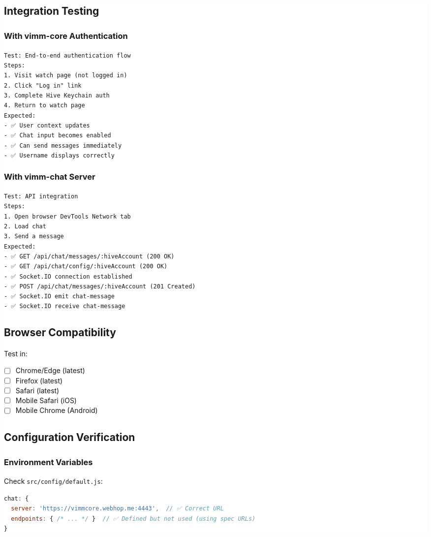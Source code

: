 ## Integration Testing

### With vimm-core Authentication
```
Test: End-to-end authentication flow
Steps:
1. Visit watch page (not logged in)
2. Click "Log in" link
3. Complete Hive Keychain auth
4. Return to watch page
Expected:
- ✅ User context updates
- ✅ Chat input becomes enabled
- ✅ Can send messages immediately
- ✅ Username displays correctly
```

### With vimm-chat Server
```
Test: API integration
Steps:
1. Open browser DevTools Network tab
2. Load chat
3. Send a message
Expected:
- ✅ GET /api/chat/messages/:hiveAccount (200 OK)
- ✅ GET /api/chat/config/:hiveAccount (200 OK)
- ✅ Socket.IO connection established
- ✅ POST /api/chat/messages/:hiveAccount (201 Created)
- ✅ Socket.IO emit chat-message
- ✅ Socket.IO receive chat-message
```

## Browser Compatibility

Test in:
- [ ] Chrome/Edge (latest)
- [ ] Firefox (latest)
- [ ] Safari (latest)
- [ ] Mobile Safari (iOS)
- [ ] Mobile Chrome (Android)

## Configuration Verification

### Environment Variables
Check `src/config/default.js`:
```javascript
chat: {
  server: 'https://vimmcore.webhop.me:4443',  // ✅ Correct URL
  endpoints: { /* ... */ }  // ✅ Defined but not used (using spec URLs)
}
```
